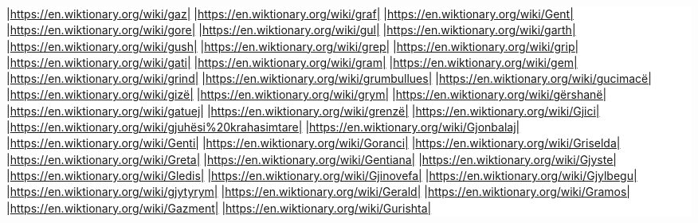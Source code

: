 |https://en.wiktionary.org/wiki/gaz|
|https://en.wiktionary.org/wiki/graf|
|https://en.wiktionary.org/wiki/Gent|
|https://en.wiktionary.org/wiki/gore|
|https://en.wiktionary.org/wiki/gul|
|https://en.wiktionary.org/wiki/garth|
|https://en.wiktionary.org/wiki/gush|
|https://en.wiktionary.org/wiki/grep|
|https://en.wiktionary.org/wiki/grip|
|https://en.wiktionary.org/wiki/gati|
|https://en.wiktionary.org/wiki/gram|
|https://en.wiktionary.org/wiki/gem|
|https://en.wiktionary.org/wiki/grind|
|https://en.wiktionary.org/wiki/grumbullues|
|https://en.wiktionary.org/wiki/gucimacë|
|https://en.wiktionary.org/wiki/gizë|
|https://en.wiktionary.org/wiki/grym|
|https://en.wiktionary.org/wiki/gërshanë|
|https://en.wiktionary.org/wiki/gatuej|
|https://en.wiktionary.org/wiki/grenzë|
|https://en.wiktionary.org/wiki/Gjici|
|https://en.wiktionary.org/wiki/gjuhësi%20krahasimtare|
|https://en.wiktionary.org/wiki/Gjonbalaj|
|https://en.wiktionary.org/wiki/Genti|
|https://en.wiktionary.org/wiki/Goranci|
|https://en.wiktionary.org/wiki/Griselda|
|https://en.wiktionary.org/wiki/Greta|
|https://en.wiktionary.org/wiki/Gentiana|
|https://en.wiktionary.org/wiki/Gjyste|
|https://en.wiktionary.org/wiki/Gledis|
|https://en.wiktionary.org/wiki/Gjinovefa|
|https://en.wiktionary.org/wiki/Gjylbegu|
|https://en.wiktionary.org/wiki/gjytyrym|
|https://en.wiktionary.org/wiki/Gerald|
|https://en.wiktionary.org/wiki/Gramos|
|https://en.wiktionary.org/wiki/Gazment|
|https://en.wiktionary.org/wiki/Gurishta|
